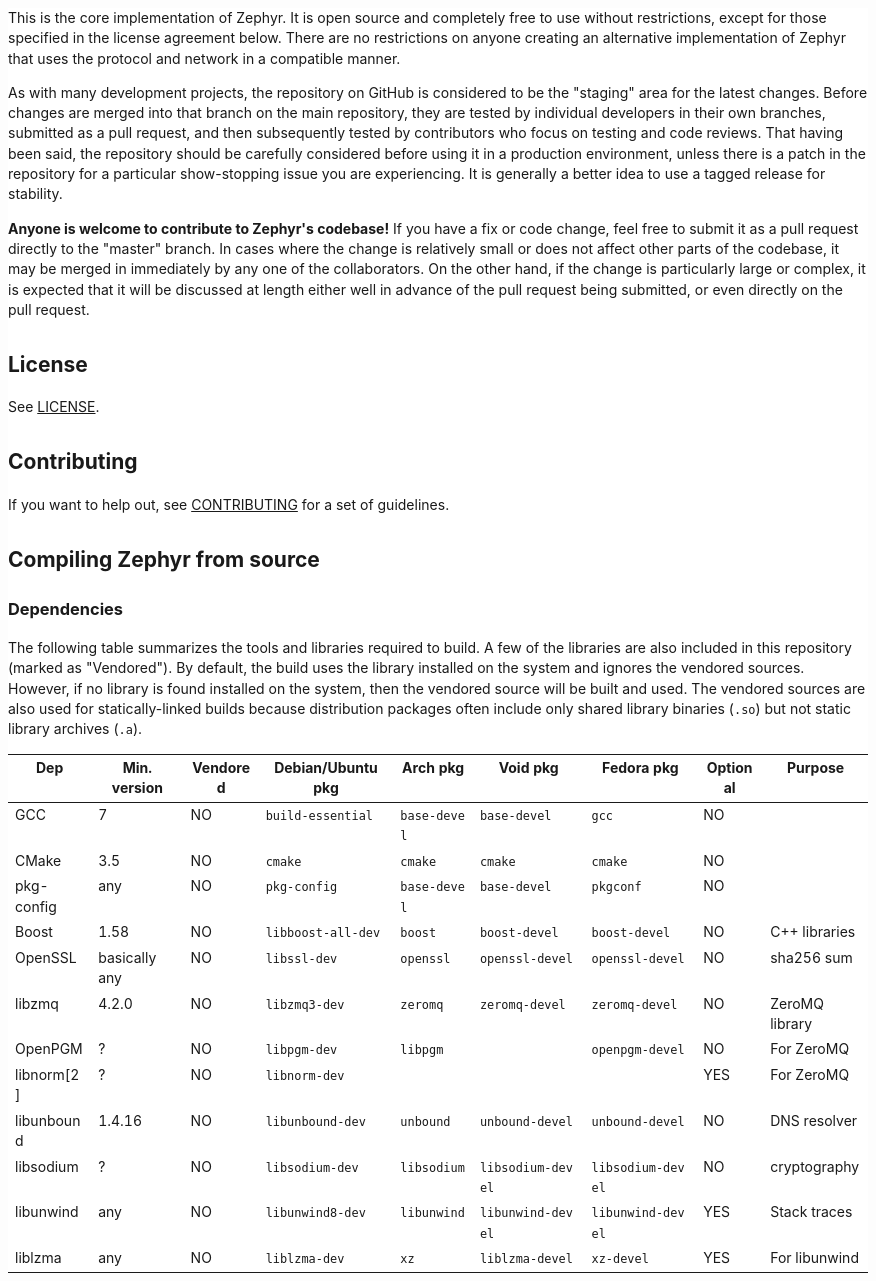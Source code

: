 This is the core implementation of Zephyr. It is open source and completely free to use without restrictions, except for those specified in the license agreement below. There are no restrictions on anyone creating an alternative implementation of Zephyr that uses the protocol and network in a compatible manner.

As with many development projects, the repository on GitHub is considered to be the "staging" area for the latest changes. Before changes are merged into that branch on the main repository, they are tested by individual developers in their own branches, submitted as a pull request, and then subsequently tested by contributors who focus on testing and code reviews. That having been said, the repository should be carefully considered before using it in a production environment, unless there is a patch in the repository for a particular show-stopping issue you are experiencing. It is generally a better idea to use a tagged release for stability.

**Anyone is welcome to contribute to Zephyr's codebase!** If you have a fix or code change, feel free to submit it as a pull request directly to the "master" branch. In cases where the change is relatively small or does not affect other parts of the codebase, it may be merged in immediately by any one of the collaborators. On the other hand, if the change is particularly large or complex, it is expected that it will be discussed at length either well in advance of the pull request being submitted, or even directly on the pull request.

## License

See [LICENSE](LICENSE).

## Contributing

If you want to help out, see [CONTRIBUTING](docs/CONTRIBUTING.md) for a set of guidelines.

## Compiling Zephyr from source

### Dependencies

The following table summarizes the tools and libraries required to build. A
few of the libraries are also included in this repository (marked as
"Vendored"). By default, the build uses the library installed on the system
and ignores the vendored sources. However, if no library is found installed on
the system, then the vendored source will be built and used. The vendored
sources are also used for statically-linked builds because distribution
packages often include only shared library binaries (`.so`) but not static
library archives (`.a`).

| Dep         | Min. version  | Vendored | Debian/Ubuntu pkg    | Arch pkg     | Void pkg              | Fedora pkg          | Optional | Purpose         |
| ----------- | ------------- | -------- | -------------------- | ------------ | --------------------- | ------------------- | -------- | --------------- |
| GCC         | 7             | NO       | `build-essential`    | `base-devel` | `base-devel`          | `gcc`               | NO       |                 |
| CMake       | 3.5           | NO       | `cmake`              | `cmake`      | `cmake`               | `cmake`             | NO       |                 |
| pkg-config  | any           | NO       | `pkg-config`         | `base-devel` | `base-devel`          | `pkgconf`           | NO       |                 |
| Boost       | 1.58          | NO       | `libboost-all-dev`   | `boost`      | `boost-devel`         | `boost-devel`       | NO       | C++ libraries   |
| OpenSSL     | basically any | NO       | `libssl-dev`         | `openssl`    | `openssl-devel`       | `openssl-devel`     | NO       | sha256 sum      |
| libzmq      | 4.2.0         | NO       | `libzmq3-dev`        | `zeromq`     | `zeromq-devel`        | `zeromq-devel`      | NO       | ZeroMQ library  |
| OpenPGM     | ?             | NO       | `libpgm-dev`         | `libpgm`     |                       | `openpgm-devel`     | NO       | For ZeroMQ      |
| libnorm[2]  | ?             | NO       | `libnorm-dev`        |              |                       |                     | YES      | For ZeroMQ      |
| libunbound  | 1.4.16        | NO       | `libunbound-dev`     | `unbound`    | `unbound-devel`       | `unbound-devel`     | NO       | DNS resolver    |
| libsodium   | ?             | NO       | `libsodium-dev`      | `libsodium`  | `libsodium-devel`     | `libsodium-devel`   | NO       | cryptography    |
| libunwind   | any           | NO       | `libunwind8-dev`     | `libunwind`  | `libunwind-devel`     | `libunwind-devel`   | YES      | Stack traces    |
| liblzma     | any           | NO       | `liblzma-dev`        | `xz`         | `liblzma-devel`       | `xz-devel`          | YES      | For libunwind   |